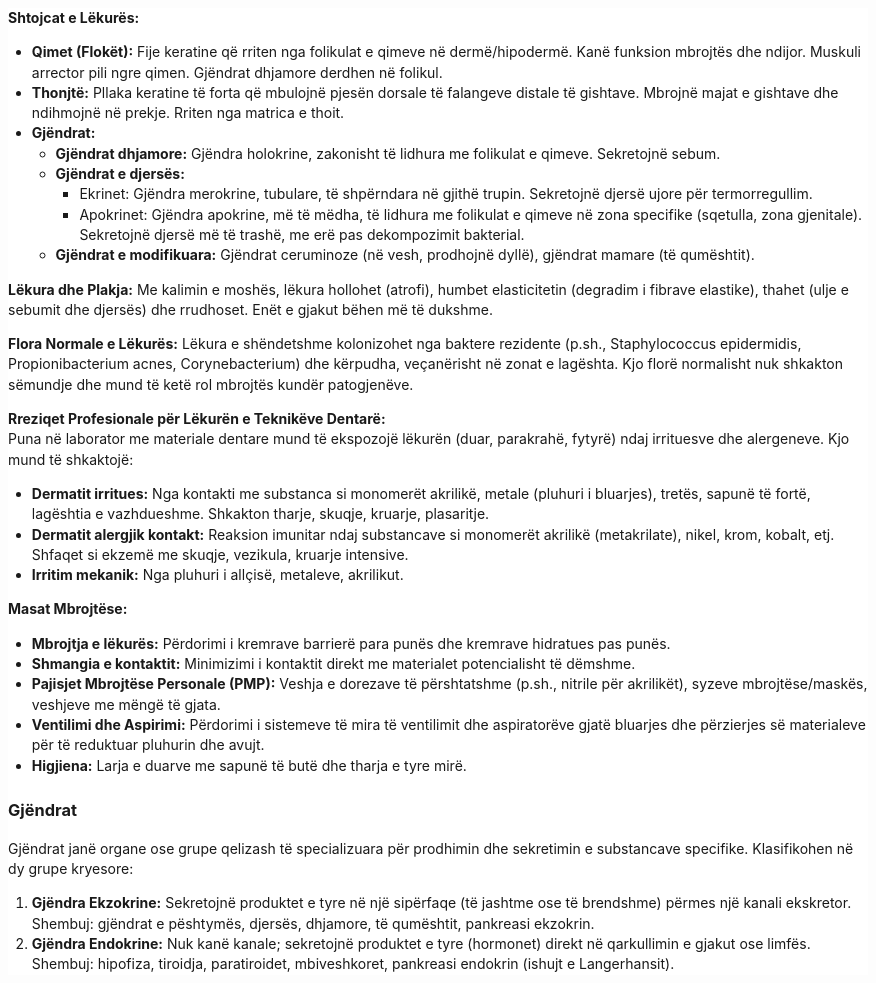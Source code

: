**Shtojcat e Lëkurës:**

* **Qimet (Flokët):** Fije keratine që rriten nga folikulat e qimeve në dermë/hipodermë. Kanë funksion mbrojtës dhe ndijor. Muskuli arrector pili ngre qimen. Gjëndrat dhjamore derdhen në folikul.
* **Thonjtë:** Pllaka keratine të forta që mbulojnë pjesën dorsale të falangeve distale të gishtave. Mbrojnë majat e gishtave dhe ndihmojnë në prekje. Rriten nga matrica e thoit.
* **Gjëndrat:**
  * **Gjëndrat dhjamore:** Gjëndra holokrine, zakonisht të lidhura me folikulat e qimeve. Sekretojnë sebum.
  * **Gjëndrat e djersës:**
    * Ekrinet: Gjëndra merokrine, tubulare, të shpërndara në gjithë trupin. Sekretojnë djersë ujore për termorregullim.
    * Apokrinet: Gjëndra apokrine, më të mëdha, të lidhura me folikulat e qimeve në zona specifike (sqetulla, zona gjenitale). Sekretojnë djersë më të trashë, me erë pas dekompozimit bakterial.
  * **Gjëndrat e modifikuara:** Gjëndrat ceruminoze (në vesh, prodhojnë dyllë), gjëndrat mamare (të qumështit).

**Lëkura dhe Plakja:** Me kalimin e moshës, lëkura hollohet (atrofi), humbet elasticitetin (degradim i fibrave elastike), thahet (ulje e sebumit dhe djersës) dhe rrudhoset. Enët e gjakut bëhen më të dukshme.

**Flora Normale e Lëkurës:** Lëkura e shëndetshme kolonizohet nga baktere rezidente (p.sh., Staphylococcus epidermidis, Propionibacterium acnes, Corynebacterium) dhe kërpudha, veçanërisht në zonat e lagështa. Kjo florë normalisht nuk shkakton sëmundje dhe mund të ketë rol mbrojtës kundër patogjenëve.

**Rreziqet Profesionale për Lëkurën e Teknikëve Dentarë:**\
Puna në laborator me materiale dentare mund të ekspozojë lëkurën (duar, parakrahë, fytyrë) ndaj irrituesve dhe alergeneve. Kjo mund të shkaktojë:

* **Dermatit irritues:** Nga kontakti me substanca si monomerët akrilikë, metale (pluhuri i bluarjes), tretës, sapunë të fortë, lagështia e vazhdueshme. Shkakton tharje, skuqje, kruarje, plasaritje.
* **Dermatit alergjik kontakt:** Reaksion imunitar ndaj substancave si monomerët akrilikë (metakrilate), nikel, krom, kobalt, etj. Shfaqet si ekzemë me skuqje, vezikula, kruarje intensive.
* **Irritim mekanik:** Nga pluhuri i allçisë, metaleve, akrilikut.

**Masat Mbrojtëse:**

* **Mbrojtja e lëkurës:** Përdorimi i kremrave barrierë para punës dhe kremrave hidratues pas punës.
* **Shmangia e kontaktit:** Minimizimi i kontaktit direkt me materialet potencialisht të dëmshme.
* **Pajisjet Mbrojtëse Personale (PMP):** Veshja e dorezave të përshtatshme (p.sh., nitrile për akrilikët), syzeve mbrojtëse/maskës, veshjeve me mëngë të gjata.
* **Ventilimi dhe Aspirimi:** Përdorimi i sistemeve të mira të ventilimit dhe aspiratorëve gjatë bluarjes dhe përzierjes së materialeve për të reduktuar pluhurin dhe avujt.
* **Higjiena:** Larja e duarve me sapunë të butë dhe tharja e tyre mirë.

### Gjëndrat

Gjëndrat janë organe ose grupe qelizash të specializuara për prodhimin dhe sekretimin e substancave specifike. Klasifikohen në dy grupe kryesore:

1. **Gjëndra Ekzokrine:** Sekretojnë produktet e tyre në një sipërfaqe (të jashtme ose të brendshme) përmes një kanali ekskretor. Shembuj: gjëndrat e pështymës, djersës, dhjamore, të qumështit, pankreasi ekzokrin.
2. **Gjëndra Endokrine:** Nuk kanë kanale; sekretojnë produktet e tyre (hormonet) direkt në qarkullimin e gjakut ose limfës. Shembuj: hipofiza, tiroidja, paratiroidet, mbiveshkoret, pankreasi endokrin (ishujt e Langerhansit).
